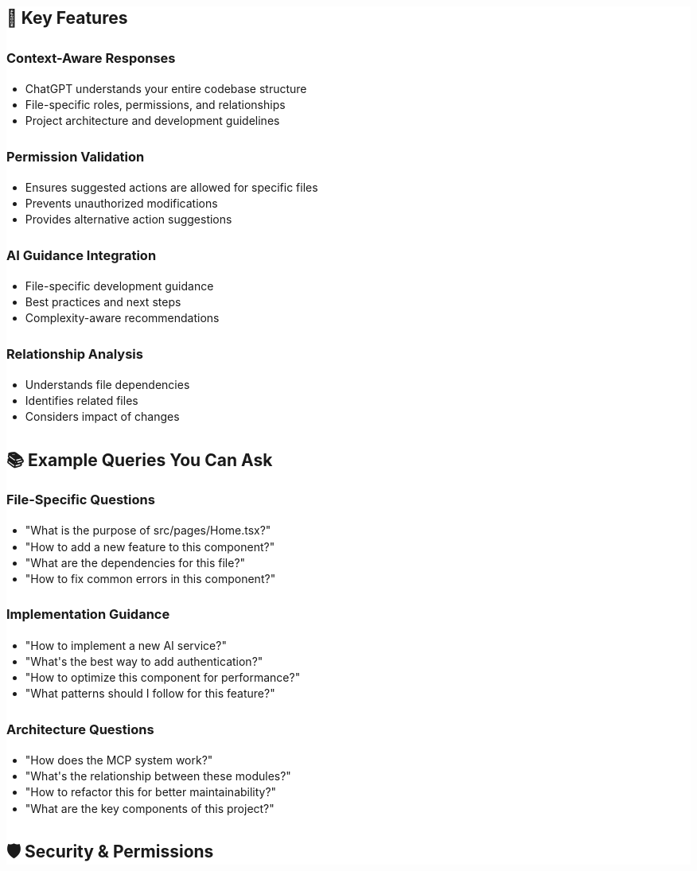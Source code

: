 ## 🎯 **Key Features**

### **Context-Aware Responses**

- ChatGPT understands your entire codebase structure
- File-specific roles, permissions, and relationships
- Project architecture and development guidelines

### **Permission Validation**

- Ensures suggested actions are allowed for specific files
- Prevents unauthorized modifications
- Provides alternative action suggestions

### **AI Guidance Integration**

- File-specific development guidance
- Best practices and next steps
- Complexity-aware recommendations

### **Relationship Analysis**

- Understands file dependencies
- Identifies related files
- Considers impact of changes

## 📚 **Example Queries You Can Ask**

### **File-Specific Questions**

- "What is the purpose of src/pages/Home.tsx?"
- "How to add a new feature to this component?"
- "What are the dependencies for this file?"
- "How to fix common errors in this component?"

### **Implementation Guidance**

- "How to implement a new AI service?"
- "What's the best way to add authentication?"
- "How to optimize this component for performance?"
- "What patterns should I follow for this feature?"

### **Architecture Questions**

- "How does the MCP system work?"
- "What's the relationship between these modules?"
- "How to refactor this for better maintainability?"
- "What are the key components of this project?"

## 🛡️ **Security & Permissions**
